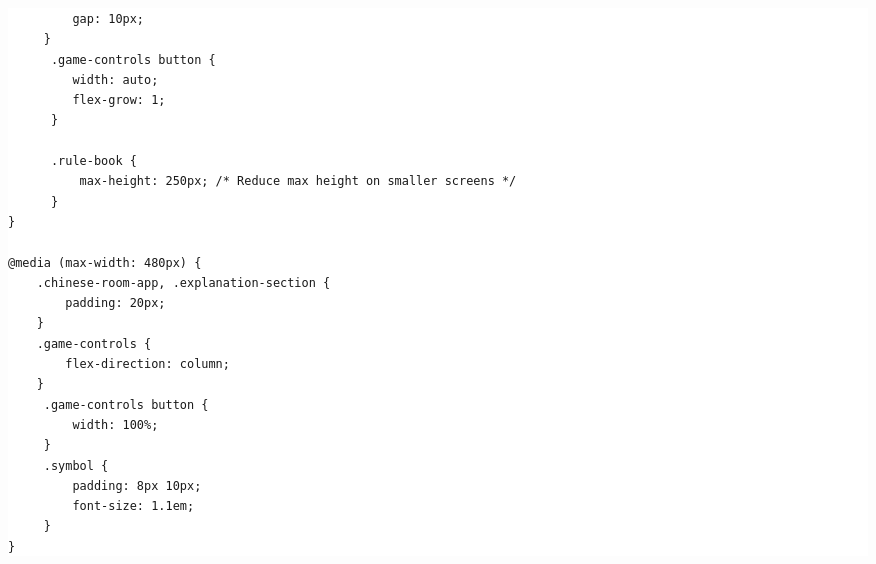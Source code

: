              gap: 10px;
         }
          .game-controls button {
             width: auto;
             flex-grow: 1;
          }

          .rule-book {
              max-height: 250px; /* Reduce max height on smaller screens */
          }
    }

    @media (max-width: 480px) {
        .chinese-room-app, .explanation-section {
            padding: 20px;
        }
        .game-controls {
            flex-direction: column;
        }
         .game-controls button {
             width: 100%;
         }
         .symbol {
             padding: 8px 10px;
             font-size: 1.1em;
         }
    }
</style>

<script>
    document.addEventListener('DOMContentLoaded', () => {
        const inputSymbolsDiv = document.getElementById('input-symbols');
        const outputSymbolsDiv = document.getElementById('output-symbols'); // Changed from outputNoteDiv for clarity
        const ruleListUl = document.getElementById('rules-list');
        const availableOutputSymbolsContainer = document.querySelector('#available-output-symbols .symbols-container'); // Select container *inside* pool
        const submitButton = document.getElementById('submit-button');
        const nextRoundButton = document.getElementById('next-round-button');
        const externalEvaluationArea = document.getElementById('evaluation-area'); // Use the container
        const externalEvaluationP = document.getElementById('external-evaluation');
        const currentRoundSpan = document.getElementById('current-round');
        const totalRoundsSpan = document.getElementById('total-rounds');
        const toggleExplanationButton = document.getElementById('toggle-explanation');
        const explanationSection = document.getElementById('explanation');
        const outputNoteDropzone = document.getElementById('output-note'); // The dropzone element itself


        const rules = [
            { id: 1, input: ['Ψ', 'Ω'], output: ['Δ', 'Γ'], meaning: "שלום" }, // Added Hebrew meaning for context
            { id: 2, input: ['Θ', 'Λ', 'Ψ'], output: ['Σ', 'Φ'], meaning: "להתראות" },
            { id: 3, input: ['Δ', 'Θ', 'Γ'], output: ['Ω', 'Λ', 'Φ'], meaning: "מה שלומך?" },
            { id: 4, input: ['Λ', 'Φ', 'Σ'], output: ['Ψ', 'Γ', 'Δ'], meaning: "שלומי טוב" },
            { id: 5, input: ['Γ', 'Δ'], output: ['Θ', 'Λ'], meaning: "כן" },
            { id: 6, input: ['Σ', 'Ω', 'Ψ'], output: ['Δ', 'Φ'], meaning: "לא" },
        ];
